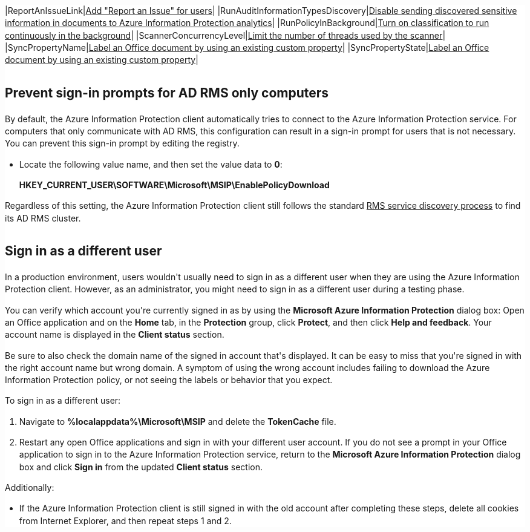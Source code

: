 |ReportAnIssueLink|[Add "Report an Issue" for users](#add-report-an-issue-for-users)|
|RunAuditInformationTypesDiscovery|[Disable sending discovered sensitive information in documents to Azure Information Protection analytics](#disable-sending-discovered-sensitive-information-in-documents-to-azure-information-protection-analytics)|
|RunPolicyInBackground|[Turn on classification to run continuously in the background](#turn-on-classification-to-run-continuously-in-the-background)|
|ScannerConcurrencyLevel|[Limit the number of threads used by the scanner](#limit-the-number-of-threads-used-by-the-scanner)|
|SyncPropertyName|[Label an Office document by using an existing custom property](#label-an-office-document-by-using-an-existing-custom-property)|
|SyncPropertyState|[Label an Office document by using an existing custom property](#label-an-office-document-by-using-an-existing-custom-property)|

## Prevent sign-in prompts for AD RMS only computers

By default, the Azure Information Protection client automatically tries to connect to the Azure Information Protection service. For computers that only communicate with AD RMS, this configuration can result in a sign-in prompt for users that is not necessary. You can prevent this sign-in prompt by editing the registry.

 - Locate the following value name, and then set the value data to **0**:
    
    **HKEY_CURRENT_USER\SOFTWARE\Microsoft\MSIP\EnablePolicyDownload** 

Regardless of this setting, the Azure Information Protection client still follows the standard [RMS service discovery process](client-deployment-notes.md#rms-service-discovery) to find its AD RMS cluster.

## Sign in as a different user

In a production environment, users wouldn't usually need to sign in as a different user when they are using the Azure Information Protection client. However, as an administrator, you might need to sign in as a different user during a testing phase. 

You can verify which account you're currently signed in as by using the **Microsoft Azure Information Protection** dialog box: Open an Office application and on the **Home** tab, in the **Protection** group, click **Protect**, and then click **Help and feedback**. Your account name is displayed in the **Client status** section.

Be sure to also check the domain name of the signed in account that's displayed. It can be easy to miss that you're signed in with the right account name but wrong domain. A symptom of using the wrong account includes failing to download the Azure Information Protection policy, or not seeing the labels or behavior that you expect.

To sign in as a different user:

1. Navigate to **%localappdata%\Microsoft\MSIP** and delete the **TokenCache** file.

2. Restart any open Office applications and sign in with your different user account. If you do not see a prompt in your Office application to sign in to the Azure Information Protection service, return to the **Microsoft Azure Information Protection** dialog box and click **Sign in** from the updated **Client status** section.

Additionally:

- If the Azure Information Protection client is still signed in with the old account after completing these steps, delete all cookies from Internet Explorer, and then repeat steps 1 and 2.
